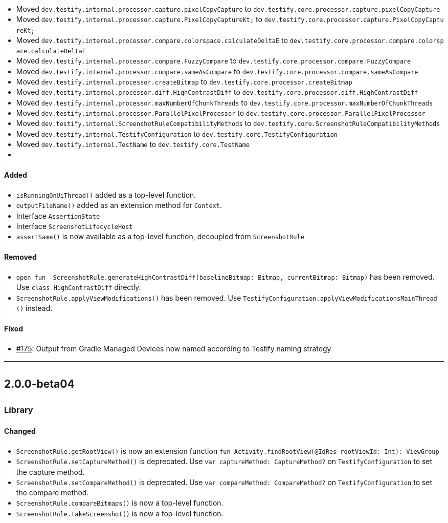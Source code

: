 - Moved `dev.testify.internal.processor.capture.pixelCopyCapture` to `dev.testify.core.processor.capture.pixelCopyCapture`
- Moved `dev.testify.internal.processor.capture.PixelCopyCaptureKt;` to `dev.testify.core.processor.capture.PixelCopyCaptureKt;`
- Moved `dev.testify.internal.processor.compare.colorspace.calculateDeltaE` to `dev.testify.core.processor.compare.colorspace.calculateDeltaE`
- Moved `dev.testify.internal.processor.compare.FuzzyCompare` to `dev.testify.core.processor.compare.FuzzyCompare`
- Moved `dev.testify.internal.processor.compare.sameAsCompare` to `dev.testify.core.processor.compare.sameAsCompare`
- Moved `dev.testify.internal.processor.createBitmap` to `dev.testify.core.processor.createBitmap`
- Moved `dev.testify.internal.processor.diff.HighContrastDiff` to `dev.testify.core.processor.diff.HighContrastDiff`
- Moved `dev.testify.internal.processor.maxNumberOfChunkThreads` to `dev.testify.core.processor.maxNumberOfChunkThreads`
- Moved `dev.testify.internal.processor.ParallelPixelProcessor` to `dev.testify.core.processor.ParallelPixelProcessor`
- Moved `dev.testify.internal.ScreenshotRuleCompatibilityMethods` to `dev.testify.core.ScreenshotRuleCompatibilityMethods`
- Moved `dev.testify.internal.TestifyConfiguration` to `dev.testify.core.TestifyConfiguration`
- Moved `dev.testify.internal.TestName` to `dev.testify.core.TestName`
- 
#### Added

- `isRunningOnUiThread()` added as a top-level function.
- `outputFileName()` added as an extension method for `Context`.
- Interface `AssertionState`
- Interface `ScreenshotLifecycleHost`
- `assertSame()` is now available as a top-level function, decoupled from `ScreenshotRule`

#### Removed

- `open fun  ScreenshotRule.generateHighContrastDiff(baselineBitmap: Bitmap, currentBitmap: Bitmap)` has been removed. Use `class HighContrastDiff` directly.
- `ScreenshotRule.applyViewModifications()` has been removed. Use `TestifyConfiguration.applyViewModificationsMainThread()` instead.

#### Fixed

- [#175](https://github.com/ndtp/android-testify/issues/175): Output from Gradle Managed Devices now named according to Testify naming strategy

---

## 2.0.0-beta04

### Library

#### Changed

- `ScreenshotRule.getRootView()` is now an extension function `fun Activity.findRootView(@IdRes rootViewId: Int): ViewGroup`
- `ScreenshotRule.setCaptureMethod()` is deprecated. Use `var captureMethod: CaptureMethod?` on `TestifyConfiguration` to set the capture method.
- `ScreenshotRule.setCompareMethod()` is deprecated. Use `var compareMethod: CompareMethod?` on `TestifyConfiguration` to set the compare method.
- `ScreenshotRule.compareBitmaps()` is now a top-level function.
- `ScreenshotRule.takeScreenshot()` is now a top-level function.
